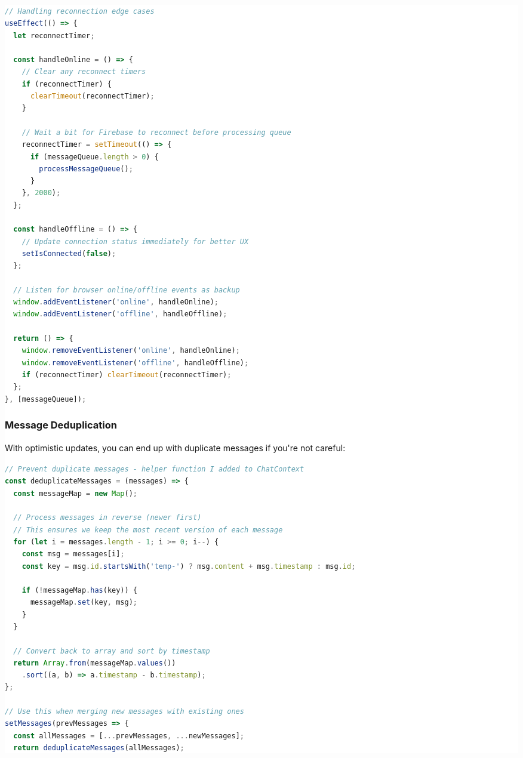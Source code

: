 ```jsx
// Handling reconnection edge cases
useEffect(() => {
  let reconnectTimer;
  
  const handleOnline = () => {
    // Clear any reconnect timers
    if (reconnectTimer) {
      clearTimeout(reconnectTimer);
    }
    
    // Wait a bit for Firebase to reconnect before processing queue
    reconnectTimer = setTimeout(() => {
      if (messageQueue.length > 0) {
        processMessageQueue();
      }
    }, 2000);
  };
  
  const handleOffline = () => {
    // Update connection status immediately for better UX
    setIsConnected(false);
  };
  
  // Listen for browser online/offline events as backup
  window.addEventListener('online', handleOnline);
  window.addEventListener('offline', handleOffline);
  
  return () => {
    window.removeEventListener('online', handleOnline);
    window.removeEventListener('offline', handleOffline);
    if (reconnectTimer) clearTimeout(reconnectTimer);
  };
}, [messageQueue]);
```

### Message Deduplication

With optimistic updates, you can end up with duplicate messages if you're not careful:

```jsx
// Prevent duplicate messages - helper function I added to ChatContext
const deduplicateMessages = (messages) => {
  const messageMap = new Map();
  
  // Process messages in reverse (newer first)
  // This ensures we keep the most recent version of each message
  for (let i = messages.length - 1; i >= 0; i--) {
    const msg = messages[i];
    const key = msg.id.startsWith('temp-') ? msg.content + msg.timestamp : msg.id;
    
    if (!messageMap.has(key)) {
      messageMap.set(key, msg);
    }
  }
  
  // Convert back to array and sort by timestamp
  return Array.from(messageMap.values())
    .sort((a, b) => a.timestamp - b.timestamp);
};

// Use this when merging new messages with existing ones
setMessages(prevMessages => {
  const allMessages = [...prevMessages, ...newMessages];
  return deduplicateMessages(allMessages);
```